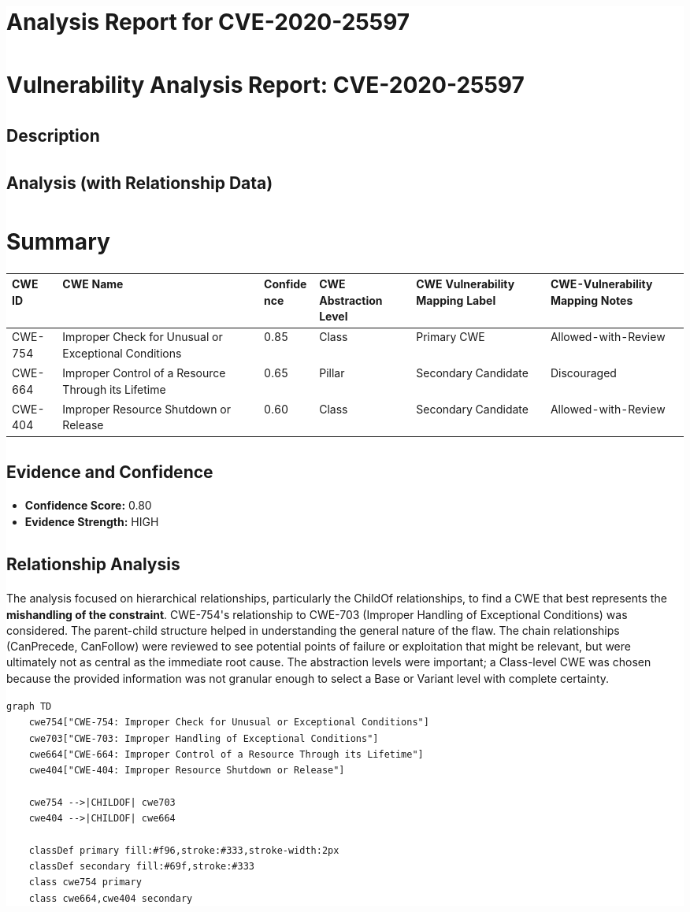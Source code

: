 # Analysis Report for CVE-2020-25597

# Vulnerability Analysis Report: CVE-2020-25597

## Description



## Analysis (with Relationship Data)

# Summary
| CWE ID  | CWE Name                                                                                                                              | Confidence | CWE Abstraction Level | CWE Vulnerability Mapping Label | CWE-Vulnerability Mapping Notes |
| :-------- | :------------------------------------------------------------------------------------------------------------------------------------- | :---------- | :---------------------- | :-------------------------------- | :-------------------------------- |
| CWE-754   | Improper Check for Unusual or Exceptional Conditions                                                                                | 0.85       | Class                   | Primary CWE                       | Allowed-with-Review               |
| CWE-664 | Improper Control of a Resource Through its Lifetime | 0.65       | Pillar                   | Secondary Candidate                      | Discouraged              |
| CWE-404   | Improper Resource Shutdown or Release                                                                                                 | 0.60       | Class                   | Secondary Candidate                      | Allowed-with-Review               |

## Evidence and Confidence

*   **Confidence Score:** 0.80
*   **Evidence Strength:** HIGH

## Relationship Analysis
The analysis focused on hierarchical relationships, particularly the ChildOf relationships, to find a CWE that best represents the **mishandling of the constraint**. CWE-754's relationship to CWE-703 (Improper Handling of Exceptional Conditions) was considered. The parent-child structure helped in understanding the general nature of the flaw. The chain relationships (CanPrecede, CanFollow) were reviewed to see potential points of failure or exploitation that might be relevant, but were ultimately not as central as the immediate root cause. The abstraction levels were important; a Class-level CWE was chosen because the provided information was not granular enough to select a Base or Variant level with complete certainty.

```mermaid
graph TD
    cwe754["CWE-754: Improper Check for Unusual or Exceptional Conditions"]
    cwe703["CWE-703: Improper Handling of Exceptional Conditions"]
    cwe664["CWE-664: Improper Control of a Resource Through its Lifetime"]
    cwe404["CWE-404: Improper Resource Shutdown or Release"]

    cwe754 -->|CHILDOF| cwe703
    cwe404 -->|CHILDOF| cwe664
    
    classDef primary fill:#f96,stroke:#333,stroke-width:2px
    classDef secondary fill:#69f,stroke:#333
    class cwe754 primary
    class cwe664,cwe404 secondary
```
